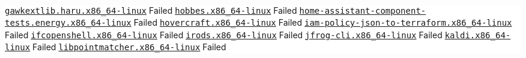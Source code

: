 </tr>
<tr>
<td>
<tt><a href='https://hydra.nixos.org/build/230252937'>gawkextlib.haru.x86_64-linux</a></tt>
</td>
<td>Failed</td>
</tr>
<tr>
<td>
<tt><a href='https://hydra.nixos.org/build/230192373'>hobbes.x86_64-linux</a></tt>
</td>
<td>Failed</td>
</tr>
<tr>
<td>
<tt><a href='https://hydra.nixos.org/build/230311605'>home-assistant-component-tests.energy.x86_64-linux</a></tt>
</td>
<td>Failed</td>
</tr>
<tr>
<td>
<tt><a href='https://hydra.nixos.org/build/230083712'>hovercraft.x86_64-linux</a></tt>
</td>
<td>Failed</td>
</tr>
<tr>
<td>
<tt><a href='https://hydra.nixos.org/build/230157018'>iam-policy-json-to-terraform.x86_64-linux</a></tt>
</td>
<td>Failed</td>
</tr>
<tr>
<td>
<tt><a href='https://hydra.nixos.org/build/230102065'>ifcopenshell.x86_64-linux</a></tt>
</td>
<td>Failed</td>
</tr>
<tr>
<td>
<tt><a href='https://hydra.nixos.org/build/230210472'>irods.x86_64-linux</a></tt>
</td>
<td>Failed</td>
</tr>
<tr>
<td>
<tt><a href='https://hydra.nixos.org/build/230113193'>jfrog-cli.x86_64-linux</a></tt>
</td>
<td>Failed</td>
</tr>
<tr>
<td>
<tt><a href='https://hydra.nixos.org/build/230134201'>kaldi.x86_64-linux</a></tt>
</td>
<td>Failed</td>
</tr>
<tr>
<td>
<tt><a href='https://hydra.nixos.org/build/230205308'>libpointmatcher.x86_64-linux</a></tt>
</td>
<td>Failed</td>
</tr>
<tr>